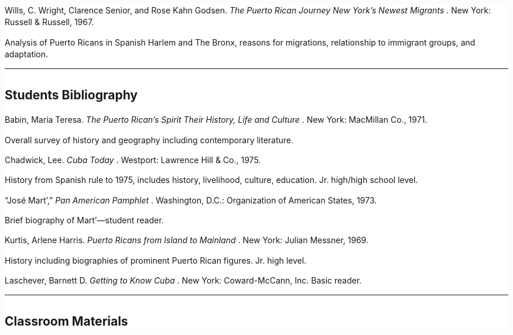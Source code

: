   Wills, C. Wright, Clarence Senior, and Rose Kahn Godsen.
  <i>
   The Puerto Rican Journey New York’s Newest Migrants
  </i>
  . New York: Russell &amp; Russell, 1967.
 </p>
 <p>
  Analysis of Puerto Ricans in Spanish Harlem and The Bronx, reasons for migrations, relationship to immigrant groups, and adaptation.
 </p>
<hr/>
 <h2>
  Students Bibliography
 </h2>
 Babin, Maria Teresa.
 <i>
  The Puerto Rican’s Spirit Their History, Life and Culture
 </i>
 . New York: MacMillan Co., 1971.
 <p>
  Overall survey of history and geography including contemporary literature.
 </p>
 <p>
  Chadwick, Lee.
  <i>
   Cuba Today
  </i>
  . Westport: Lawrence Hill &amp; Co., 1975.
 </p>
 <p>
  History from Spanish rule to 1975, includes history, livelihood, culture, education. Jr. high/high school level.
 </p>
 <p>
  “José Mart’,”
  <i>
   Pan American Pamphlet
  </i>
  . Washington, D.C.: Organization of American States, 1973.
 </p>
 <p>
  Brief biography of Mart’—student reader.
 </p>
 <p>
  Kurtis, Arlene Harris.
  <i>
   Puerto Ricans from Island to Mainland
  </i>
  . New York: Julian Messner, 1969.
 </p>
 <p>
  History including biographies of prominent Puerto Rican figures. Jr. high level.
 </p>
 <p>
  Laschever, Barnett D.
  <i>
   Getting to Know Cuba
  </i>
  . New York: Coward-McCann, Inc. Basic reader.
 </p>
<hr/>
 <h2>
  Classroom Materials
 </h2>
